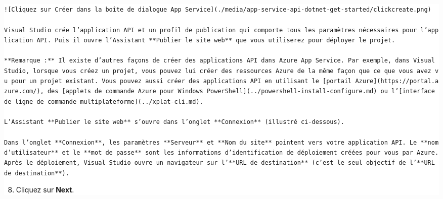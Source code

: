 	![Cliquez sur Créer dans la boîte de dialogue App Service](./media/app-service-api-dotnet-get-started/clickcreate.png)

	Visual Studio crée l’application API et un profil de publication qui comporte tous les paramètres nécessaires pour l’application API. Puis il ouvre l’Assistant **Publier le site web** que vous utiliserez pour déployer le projet.

	**Remarque :** Il existe d’autres façons de créer des applications API dans Azure App Service. Par exemple, dans Visual Studio, lorsque vous créez un projet, vous pouvez lui créer des ressources Azure de la même façon que ce que vous avez vu pour un projet existant. Vous pouvez aussi créer des applications API en utilisant le [portail Azure](https://portal.azure.com/), des [applets de commande Azure pour Windows PowerShell](../powershell-install-configure.md) ou l’[interface de ligne de commande multiplateforme](../xplat-cli.md).

	L’Assistant **Publier le site web** s’ouvre dans l’onglet **Connexion** (illustré ci-dessous).

	Dans l’onglet **Connexion**, les paramètres **Serveur** et **Nom du site** pointent vers votre application API. Le **nom d’utilisateur** et le **mot de passe** sont les informations d’identification de déploiement créées pour vous par Azure. Après le déploiement, Visual Studio ouvre un navigateur sur l’**URL de destination** (c’est le seul objectif de l’**URL de destination**).

8. Cliquez sur **Next**.
